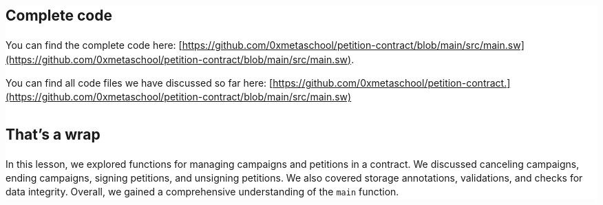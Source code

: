 
## Complete code

You can find the complete code here: [https://github.com/0xmetaschool/petition-contract/blob/main/src/main.sw](https://github.com/0xmetaschool/petition-contract/blob/main/src/main.sw).

You can find all code files we have discussed so far here: [https://github.com/0xmetaschool/petition-contract.](https://github.com/0xmetaschool/petition-contract/blob/main/src/main.sw)

## That’s a wrap

In this lesson, we explored functions for managing campaigns and petitions in a contract. We discussed canceling campaigns, ending campaigns, signing petitions, and unsigning petitions. We also covered storage annotations, validations, and checks for data integrity. Overall, we gained a comprehensive understanding of the `main` function.